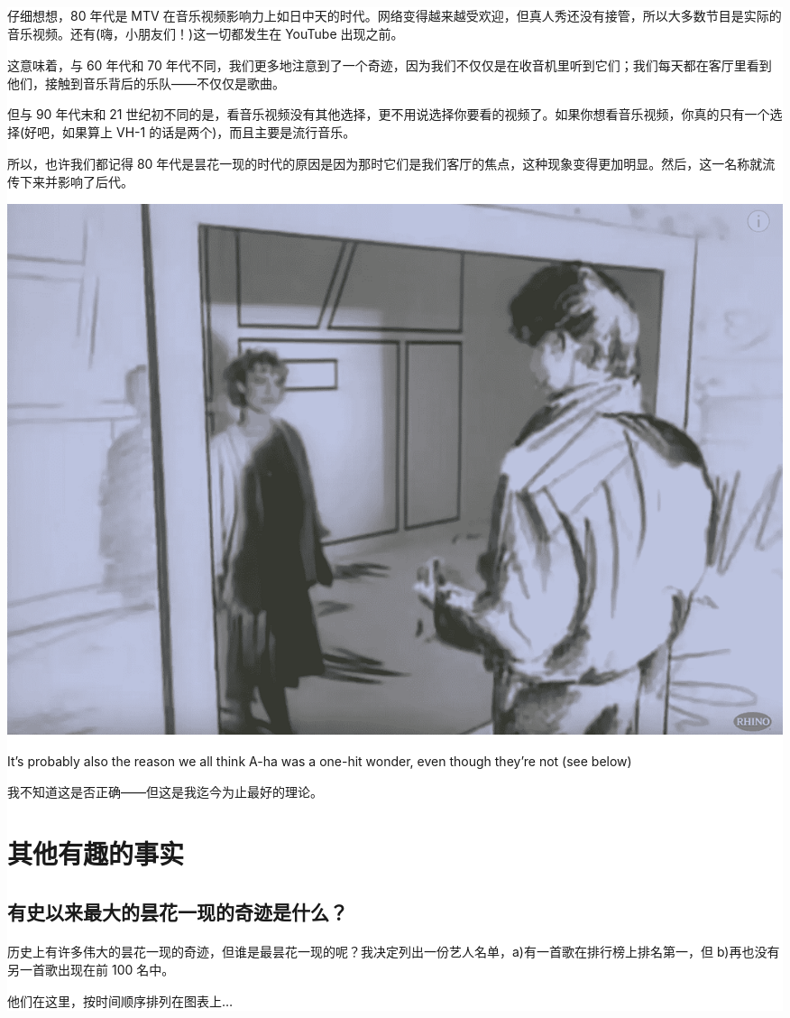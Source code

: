 仔细想想，80 年代是 MTV 在音乐视频影响力上如日中天的时代。网络变得越来越受欢迎，但真人秀还没有接管，所以大多数节目是实际的音乐视频。还有(嗨，小朋友们！)这一切都发生在 YouTube 出现之前。

这意味着，与 60 年代和 70 年代不同，我们更多地注意到了一个奇迹，因为我们不仅仅是在收音机里听到它们；我们每天都在客厅里看到他们，接触到音乐背后的乐队——不仅仅是歌曲。

但与 90 年代末和 21 世纪初不同的是，看音乐视频没有其他选择，更不用说选择你要看的视频了。如果你想看音乐视频，你真的只有一个选择(好吧，如果算上 VH-1 的话是两个)，而且主要是流行音乐。

所以，也许我们都记得 80 年代是昙花一现的时代的原因是因为那时它们是我们客厅的焦点，这种现象变得更加明显。然后，这一名称就流传下来并影响了后代。

![](img/1231e6e87ea18109a8a11f43d08e0962.png)

It’s probably also the reason we all think A-ha was a one-hit wonder, even though they’re not (see below)

我不知道这是否正确——但这是我迄今为止最好的理论。

# 其他有趣的事实

## 有史以来最大的昙花一现的奇迹是什么？

历史上有许多伟大的昙花一现的奇迹，但谁是最昙花一现的呢？我决定列出一份艺人名单，a)有一首歌在排行榜上排名第一，但 b)再也没有另一首歌出现在前 100 名中。

他们在这里，按时间顺序排列在图表上…
